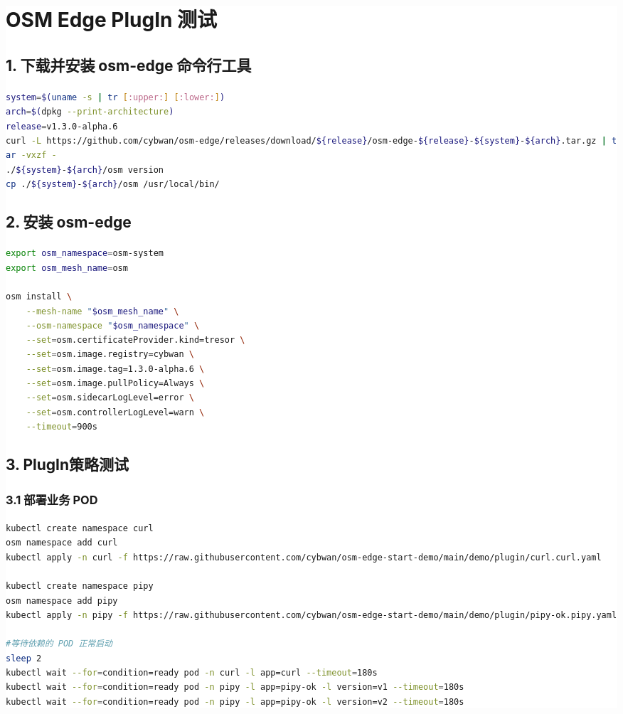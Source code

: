 # OSM Edge PlugIn 测试

## 1. 下载并安装 osm-edge 命令行工具

```bash
system=$(uname -s | tr [:upper:] [:lower:])
arch=$(dpkg --print-architecture)
release=v1.3.0-alpha.6
curl -L https://github.com/cybwan/osm-edge/releases/download/${release}/osm-edge-${release}-${system}-${arch}.tar.gz | tar -vxzf -
./${system}-${arch}/osm version
cp ./${system}-${arch}/osm /usr/local/bin/
```

## 2. 安装 osm-edge

```bash
export osm_namespace=osm-system 
export osm_mesh_name=osm 

osm install \
    --mesh-name "$osm_mesh_name" \
    --osm-namespace "$osm_namespace" \
    --set=osm.certificateProvider.kind=tresor \
    --set=osm.image.registry=cybwan \
    --set=osm.image.tag=1.3.0-alpha.6 \
    --set=osm.image.pullPolicy=Always \
    --set=osm.sidecarLogLevel=error \
    --set=osm.controllerLogLevel=warn \
    --timeout=900s
```

## 3. PlugIn策略测试


### 3.1 部署业务 POD

```bash
kubectl create namespace curl
osm namespace add curl
kubectl apply -n curl -f https://raw.githubusercontent.com/cybwan/osm-edge-start-demo/main/demo/plugin/curl.curl.yaml

kubectl create namespace pipy
osm namespace add pipy
kubectl apply -n pipy -f https://raw.githubusercontent.com/cybwan/osm-edge-start-demo/main/demo/plugin/pipy-ok.pipy.yaml

#等待依赖的 POD 正常启动
sleep 2
kubectl wait --for=condition=ready pod -n curl -l app=curl --timeout=180s
kubectl wait --for=condition=ready pod -n pipy -l app=pipy-ok -l version=v1 --timeout=180s
kubectl wait --for=condition=ready pod -n pipy -l app=pipy-ok -l version=v2 --timeout=180s
```
